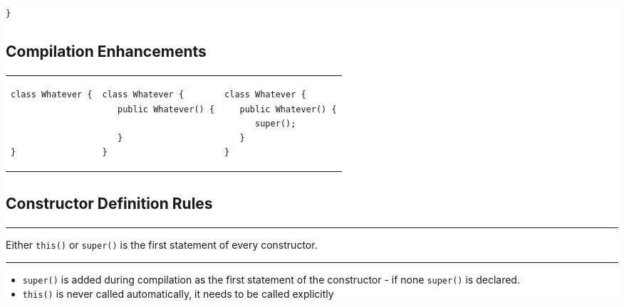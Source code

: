```
}
```


## Compilation Enhancements


<table style="width: 100%">
<tr>
<td>

```
class Whatever {



}
```

</td>
<td>

```
class Whatever {
   public Whatever() {

   }
}
```

</td>
<td>

```
class Whatever {
   public Whatever() {
      super();
   }
}
```

</td>
</tr></table>



## Constructor Definition Rules


---

Either `this()` or  `super()` is the first statement of every constructor.

---

* `super()` is added during compilation as the first statement of the constructor - if none `super()` is declared.
* `this()` is never called automatically, it needs to be called explicitly  
